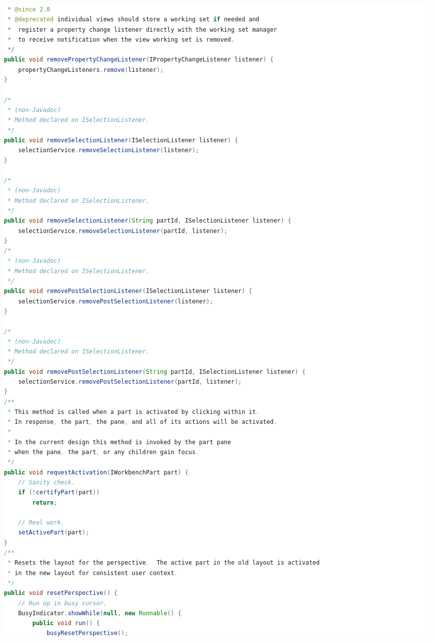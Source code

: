 ```java
 * @since 2.0
 * @deprecated individual views should store a working set if needed and
 * 	register a property change listener directly with the working set manager
 * 	to receive notification when the view working set is removed.
 */
public void removePropertyChangeListener(IPropertyChangeListener listener) {
	propertyChangeListeners.remove(listener);
}

/*
 * (non-Javadoc)
 * Method declared on ISelectionListener.
 */
public void removeSelectionListener(ISelectionListener listener) {
	selectionService.removeSelectionListener(listener);
}

/*
 * (non-Javadoc)
 * Method declared on ISelectionListener.
 */
public void removeSelectionListener(String partId, ISelectionListener listener) {
	selectionService.removeSelectionListener(partId, listener);
}
/*
 * (non-Javadoc)
 * Method declared on ISelectionListener.
 */
public void removePostSelectionListener(ISelectionListener listener) {
	selectionService.removePostSelectionListener(listener);
}

/*
 * (non-Javadoc)
 * Method declared on ISelectionListener.
 */
public void removePostSelectionListener(String partId, ISelectionListener listener) {
	selectionService.removePostSelectionListener(partId, listener);
}
/**
 * This method is called when a part is activated by clicking within it.
 * In response, the part, the pane, and all of its actions will be activated.
 *
 * In the current design this method is invoked by the part pane
 * when the pane, the part, or any children gain focus.
 */
public void requestActivation(IWorkbenchPart part) {
	// Sanity check.
	if (!certifyPart(part))
		return;

	// Real work.
	setActivePart(part);
}
/**
 * Resets the layout for the perspective.  The active part in the old layout is activated
 * in the new layout for consistent user context.
 */
public void resetPerspective() {
	// Run op in busy cursor.
	BusyIndicator.showWhile(null, new Runnable() {
		public void run() {
			busyResetPerspective();
```